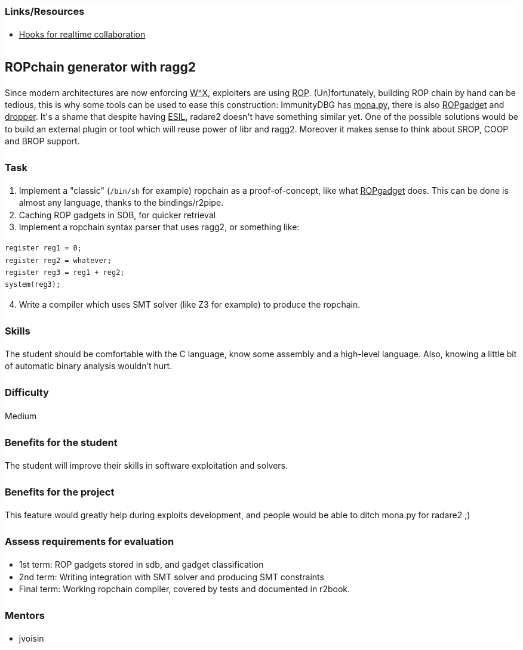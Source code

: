 ### Links/Resources
- [Hooks for realtime collaboration](https://github.com/radare/radare2/issues/7410)

## ROPchain generator with ragg2

Since modern architectures are now enforcing [W^X](https://en.wikipedia.org/wiki/W%5EX), exploiters are using [ROP](https://en.wikipedia.org/wiki/Return-oriented_programming). (Un)fortunately, building ROP chain by hand can be tedious, this is why some tools can be used to ease this construction: ImmunityDBG has [mona.py](https://www.corelan.be/index.php/2012/12/31/jingle-bofs-jingle-rops-sploiting-all-the-things-with-mona-v2/), there is also [ROPgadget](http://www.shell-storm.org/project/ROPgadget/) and [dropper](https://github.com/rizlik/dropper). It's a shame that despite having [ESIL](https://github.com/radare/radare2/wiki/ESIL), radare2 doesn't have something similar yet. One of the possible solutions would be to build an external plugin or tool which will reuse power of libr and ragg2. Moreover it makes sense to think about SROP, COOP and BROP support.

### Task
1. Implement a "classic" (`/bin/sh` for example) ropchain as a proof-of-concept, like what [ROPgadget](https://github.com/JonathanSalwan/ROPgadget) does. This can be done is almost any language, thanks to the bindings/r2pipe.
2. Caching ROP gadgets in SDB, for quicker retrieval
3. Implement a ropchain syntax parser that uses ragg2, or something like:
```
register reg1 = 0;
register reg2 = whatever;
register reg3 = reg1 + reg2;
system(reg3);
```
4. Write a compiler which uses SMT solver (like Z3 for example) to produce the ropchain.

### Skills
The student should be comfortable with the C language, know some assembly and a high-level language. Also, knowing a little bit of automatic binary analysis wouldn’t hurt.

### Difficulty
Medium

### Benefits for the student
The student will improve their skills in software exploitation and solvers.

### Benefits for the project
This feature would greatly help during exploits development, and people would be able to ditch mona.py for radare2 ;)

### Assess requirements for evaluation
- 1st term: ROP gadgets stored in sdb, and gadget classification
- 2nd term: Writing integration with SMT solver and producing SMT constraints
- Final term: Working ropchain compiler, covered by tests and documented in r2book.

### Mentors
- jvoisin

